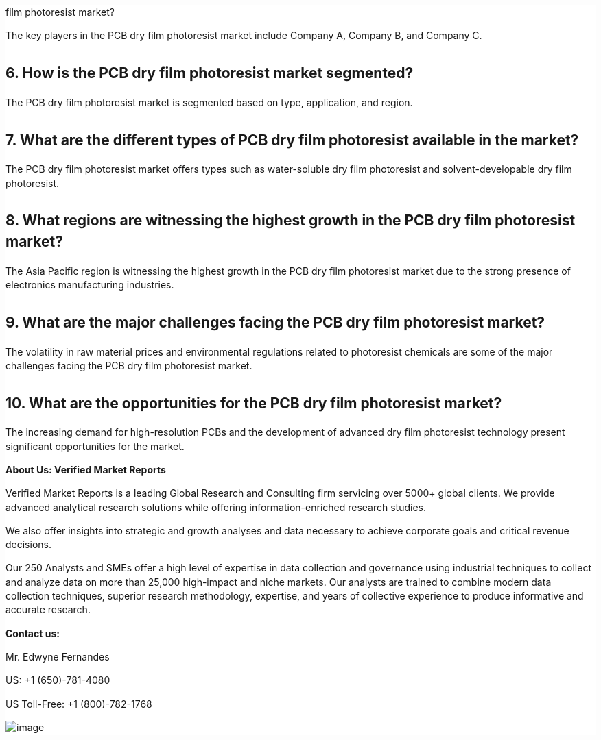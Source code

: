 film photoresist market?</h2><p>The key players in the PCB dry film photoresist market include Company A, Company B, and Company C.</p><h2>6. How is the PCB dry film photoresist market segmented?</h2><p>The PCB dry film photoresist market is segmented based on type, application, and region.</p><h2>7. What are the different types of PCB dry film photoresist available in the market?</h2><p>The PCB dry film photoresist market offers types such as water-soluble dry film photoresist and solvent-developable dry film photoresist.</p><h2>8. What regions are witnessing the highest growth in the PCB dry film photoresist market?</h2><p>The Asia Pacific region is witnessing the highest growth in the PCB dry film photoresist market due to the strong presence of electronics manufacturing industries.</p><h2>9. What are the major challenges facing the PCB dry film photoresist market?</h2><p>The volatility in raw material prices and environmental regulations related to photoresist chemicals are some of the major challenges facing the PCB dry film photoresist market.</p><h2>10. What are the opportunities for the PCB dry film photoresist market?</h2><p>The increasing demand for high-resolution PCBs and the development of advanced dry film photoresist technology present significant opportunities for the market.</p></body></html></h3><p id="" class=""><strong>About Us: Verified Market Reports</strong></p><p id="" class="">Verified Market Reports is a leading Global Research and Consulting firm servicing over 5000+ global clients. We provide advanced analytical research solutions while offering information-enriched research studies.</p><p id="" class="">We also offer insights into strategic and growth analyses and data necessary to achieve corporate goals and critical revenue decisions.</p><p id="" class="">Our 250 Analysts and SMEs offer a high level of expertise in data collection and governance using industrial techniques to collect and analyze data on more than 25,000 high-impact and niche markets. Our analysts are trained to combine modern data collection techniques, superior research methodology, expertise, and years of collective experience to produce informative and accurate research.</p><p id="" class=""><strong>Contact us:</strong></p><p id="" class="">Mr. Edwyne Fernandes</p><p id="" class="">US: +1 (650)-781-4080</p><p id="" class="">US Toll-Free: +1 (800)-782-1768</p>
![image](https://github.com/user-attachments/assets/78e440d0-181a-498e-9df3-912b4d9191d8)

